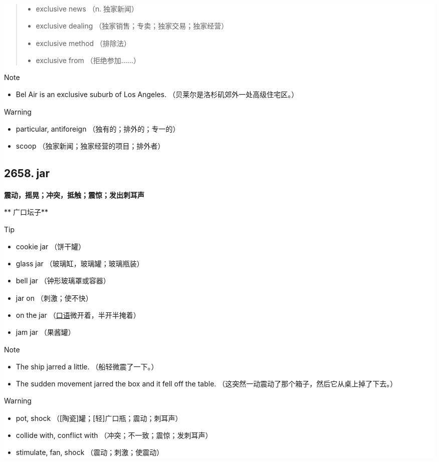 >
> - exclusive news （n. 独家新闻）
>
> - exclusive dealing （独家销售；专卖；独家交易；独家经营）
>
> - exclusive method （排除法）
>
> - exclusive from （拒绝参加……）
>

> [!NOTE]
>
> - Bel Air is an exclusive suburb of Los Angeles. （贝莱尔是洛杉矶郊外一处高级住宅区。）
>

> [!WARNING]
>
> - particular, antiforeign （独有的；排外的；专一的）
>
> - scoop （独家新闻；独家经营的项目；排外者）
>

## 2658. jar

**震动，摇晃；冲突，抵触；震惊；发出刺耳声**

** 广口坛子**

> [!TIP]
>
> - cookie jar （饼干罐）
>
> - glass jar （玻璃缸，玻璃罐；玻璃瓶装）
>
> - bell jar （钟形玻璃罩或容器）
>
> - jar on （刺激；使不快）
>
> - on the jar （[口语](门等)微开着，半开半掩着）
>
> - jam jar （果酱罐）
>

> [!NOTE]
>
> - The ship jarred a little. （船轻微震了一下。）
>
> - The sudden movement jarred the box and it fell off the table. （这突然一动震动了那个箱子，然后它从桌上掉了下去。）
>

> [!WARNING]
>
> - pot, shock （[陶瓷]罐；[轻]广口瓶；震动；刺耳声）
>
> - collide with, conflict with （冲突；不一致；震惊；发刺耳声）
>
> - stimulate, fan, shock （震动；刺激；使震动）
>
